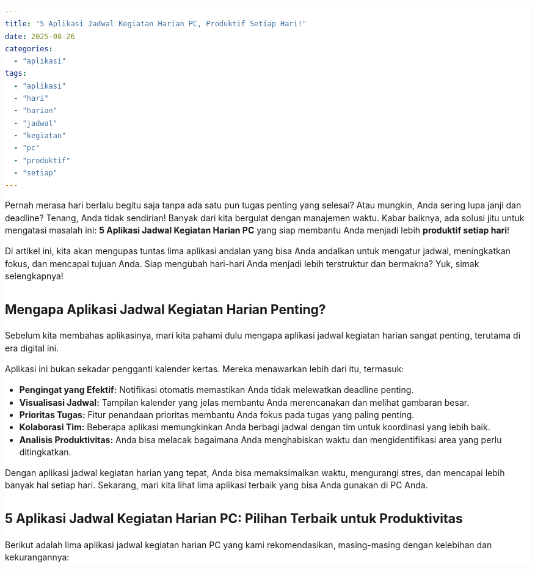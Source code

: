 ```yaml
---
title: "5 Aplikasi Jadwal Kegiatan Harian PC, Produktif Setiap Hari!"
date: 2025-08-26
categories: 
  - "aplikasi"
tags: 
  - "aplikasi"
  - "hari"
  - "harian"
  - "jadwal"
  - "kegiatan"
  - "pc"
  - "produktif"
  - "setiap"
---
```


Pernah merasa hari berlalu begitu saja tanpa ada satu pun tugas penting yang selesai? Atau mungkin, Anda sering lupa janji dan deadline? Tenang, Anda tidak sendirian! Banyak dari kita bergulat dengan manajemen waktu. Kabar baiknya, ada solusi jitu untuk mengatasi masalah ini: **5 Aplikasi Jadwal Kegiatan Harian PC** yang siap membantu Anda menjadi lebih **produktif setiap hari**!

Di artikel ini, kita akan mengupas tuntas lima aplikasi andalan yang bisa Anda andalkan untuk mengatur jadwal, meningkatkan fokus, dan mencapai tujuan Anda. Siap mengubah hari-hari Anda menjadi lebih terstruktur dan bermakna? Yuk, simak selengkapnya!

## Mengapa Aplikasi Jadwal Kegiatan Harian Penting?

Sebelum kita membahas aplikasinya, mari kita pahami dulu mengapa aplikasi jadwal kegiatan harian sangat penting, terutama di era digital ini.

Aplikasi ini bukan sekadar pengganti kalender kertas. Mereka menawarkan lebih dari itu, termasuk:

- **Pengingat yang Efektif:** Notifikasi otomatis memastikan Anda tidak melewatkan deadline penting.
- **Visualisasi Jadwal:** Tampilan kalender yang jelas membantu Anda merencanakan dan melihat gambaran besar.
- **Prioritas Tugas:** Fitur penandaan prioritas membantu Anda fokus pada tugas yang paling penting.
- **Kolaborasi Tim:** Beberapa aplikasi memungkinkan Anda berbagi jadwal dengan tim untuk koordinasi yang lebih baik.
- **Analisis Produktivitas:** Anda bisa melacak bagaimana Anda menghabiskan waktu dan mengidentifikasi area yang perlu ditingkatkan.

Dengan aplikasi jadwal kegiatan harian yang tepat, Anda bisa memaksimalkan waktu, mengurangi stres, dan mencapai lebih banyak hal setiap hari. Sekarang, mari kita lihat lima aplikasi terbaik yang bisa Anda gunakan di PC Anda.

## 5 Aplikasi Jadwal Kegiatan Harian PC: Pilihan Terbaik untuk Produktivitas

Berikut adalah lima aplikasi jadwal kegiatan harian PC yang kami rekomendasikan, masing-masing dengan kelebihan dan kekurangannya:
